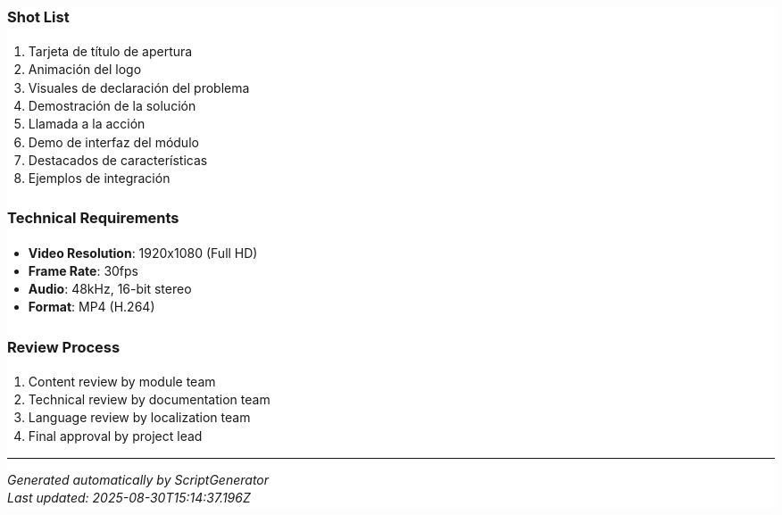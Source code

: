 ### Shot List
1. Tarjeta de título de apertura
2. Animación del logo
3. Visuales de declaración del problema
4. Demostración de la solución
5. Llamada a la acción
6. Demo de interfaz del módulo
7. Destacados de características
8. Ejemplos de integración

### Technical Requirements
- **Video Resolution**: 1920x1080 (Full HD)
- **Frame Rate**: 30fps
- **Audio**: 48kHz, 16-bit stereo
- **Format**: MP4 (H.264)

### Review Process
1. Content review by module team
2. Technical review by documentation team
3. Language review by localization team
4. Final approval by project lead

---
*Generated automatically by ScriptGenerator*  
*Last updated: 2025-08-30T15:14:37.196Z*
